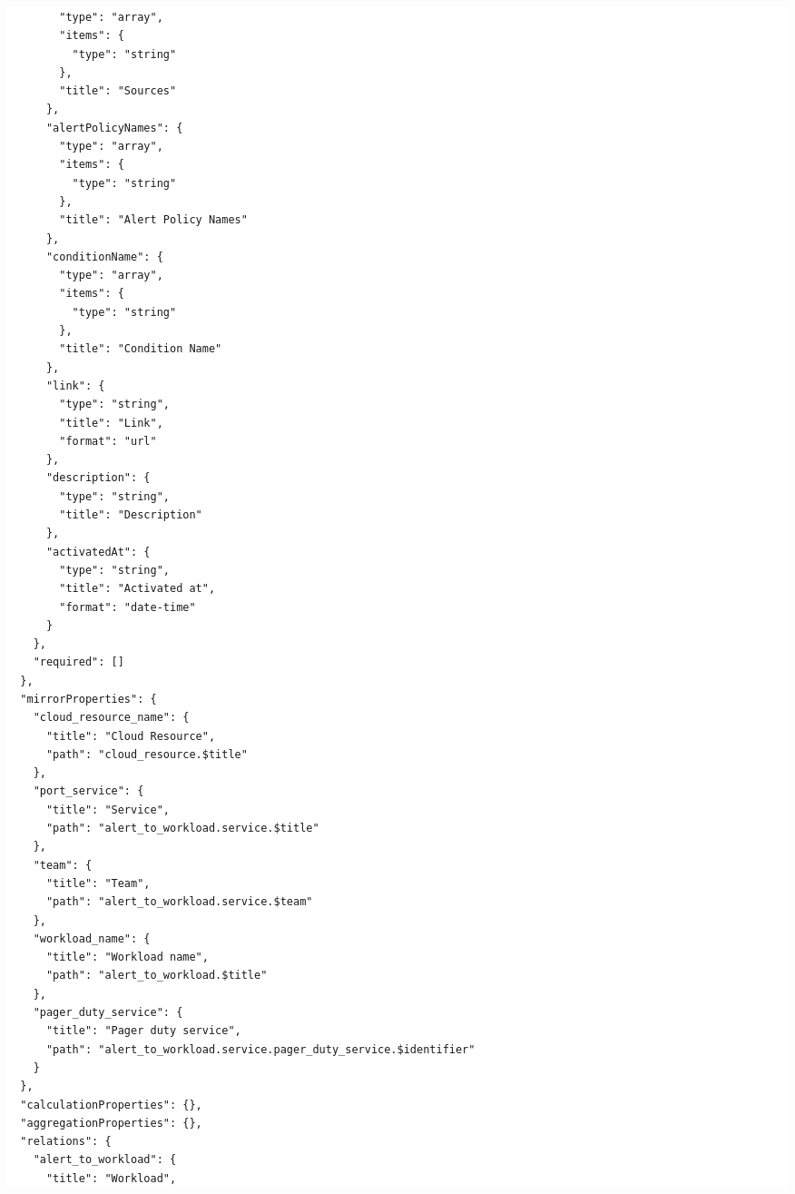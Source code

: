             "type": "array",
            "items": {
              "type": "string"
            },
            "title": "Sources"
          },
          "alertPolicyNames": {
            "type": "array",
            "items": {
              "type": "string"
            },
            "title": "Alert Policy Names"
          },
          "conditionName": {
            "type": "array",
            "items": {
              "type": "string"
            },
            "title": "Condition Name"
          },
          "link": {
            "type": "string",
            "title": "Link",
            "format": "url"
          },
          "description": {
            "type": "string",
            "title": "Description"
          },
          "activatedAt": {
            "type": "string",
            "title": "Activated at",
            "format": "date-time"
          }
        },
        "required": []
      },
      "mirrorProperties": {
        "cloud_resource_name": {
          "title": "Cloud Resource",
          "path": "cloud_resource.$title"
        },
        "port_service": {
          "title": "Service",
          "path": "alert_to_workload.service.$title"
        },
        "team": {
          "title": "Team",
          "path": "alert_to_workload.service.$team"
        },
        "workload_name": {
          "title": "Workload name",
          "path": "alert_to_workload.$title"
        },
        "pager_duty_service": {
          "title": "Pager duty service",
          "path": "alert_to_workload.service.pager_duty_service.$identifier"
        }
      },
      "calculationProperties": {},
      "aggregationProperties": {},
      "relations": {
        "alert_to_workload": {
          "title": "Workload",